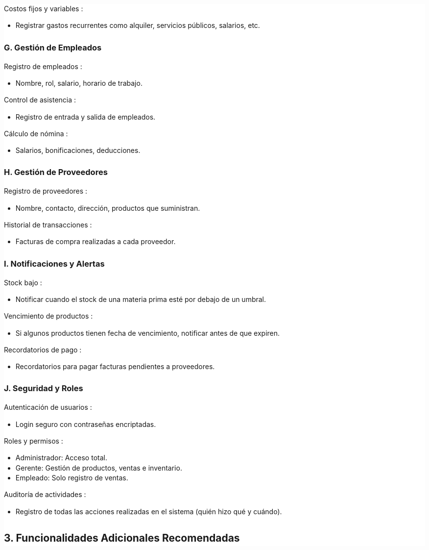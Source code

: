 Costos fijos y variables :

* Registrar gastos recurrentes como alquiler, servicios públicos, salarios, etc.

### G. Gestión de Empleados

Registro de empleados :

* Nombre, rol, salario, horario de trabajo.

Control de asistencia :

* Registro de entrada y salida de empleados.

Cálculo de nómina :

* Salarios, bonificaciones, deducciones.

### H. Gestión de Proveedores

Registro de proveedores :

* Nombre, contacto, dirección, productos que suministran.

Historial de transacciones :

* Facturas de compra realizadas a cada proveedor.

### I. Notificaciones y Alertas

Stock bajo :

* Notificar cuando el stock de una materia prima esté por debajo de un umbral.

Vencimiento de productos :

* Si algunos productos tienen fecha de vencimiento, notificar antes de que expiren.

Recordatorios de pago :

* Recordatorios para pagar facturas pendientes a proveedores.

### J. Seguridad y Roles

Autenticación de usuarios :

* Login seguro con contraseñas encriptadas.

Roles y permisos :

* Administrador: Acceso total.
* Gerente: Gestión de productos, ventas e inventario.
* Empleado: Solo registro de ventas.

Auditoría de actividades :

* Registro de todas las acciones realizadas en el sistema (quién hizo qué y cuándo).

## 3. Funcionalidades Adicionales Recomendadas

